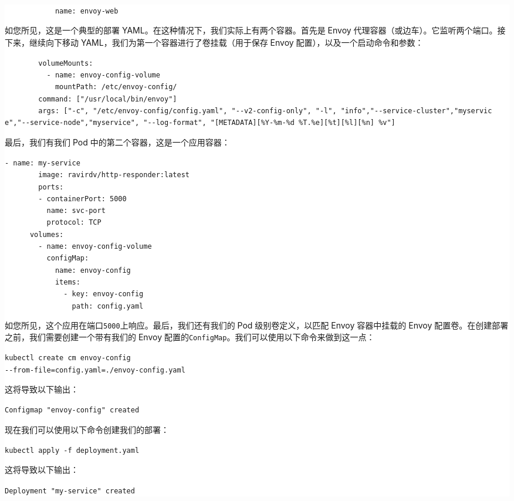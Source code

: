 ```
            name: envoy-web
```

如您所见，这是一个典型的部署 YAML。在这种情况下，我们实际上有两个容器。首先是 Envoy 代理容器（或边车）。它监听两个端口。接下来，继续向下移动 YAML，我们为第一个容器进行了卷挂载（用于保存 Envoy 配置），以及一个启动命令和参数：

```
        volumeMounts:
          - name: envoy-config-volume
            mountPath: /etc/envoy-config/
        command: ["/usr/local/bin/envoy"]
        args: ["-c", "/etc/envoy-config/config.yaml", "--v2-config-only", "-l", "info","--service-cluster","myservice","--service-node","myservice", "--log-format", "[METADATA][%Y-%m-%d %T.%e][%t][%l][%n] %v"]
```

最后，我们有我们 Pod 中的第二个容器，这是一个应用容器：

```
- name: my-service
        image: ravirdv/http-responder:latest
        ports:
        - containerPort: 5000
          name: svc-port
          protocol: TCP
      volumes:
        - name: envoy-config-volume
          configMap:
            name: envoy-config
            items:
              - key: envoy-config
                path: config.yaml
```

如您所见，这个应用在端口`5000`上响应。最后，我们还有我们的 Pod 级别卷定义，以匹配 Envoy 容器中挂载的 Envoy 配置卷。在创建部署之前，我们需要创建一个带有我们的 Envoy 配置的`ConfigMap`。我们可以使用以下命令来做到这一点：

```
kubectl create cm envoy-config 
--from-file=config.yaml=./envoy-config.yaml
```

这将导致以下输出：

```
Configmap "envoy-config" created
```

现在我们可以使用以下命令创建我们的部署：

```
kubectl apply -f deployment.yaml
```

这将导致以下输出：

```
Deployment "my-service" created
```
